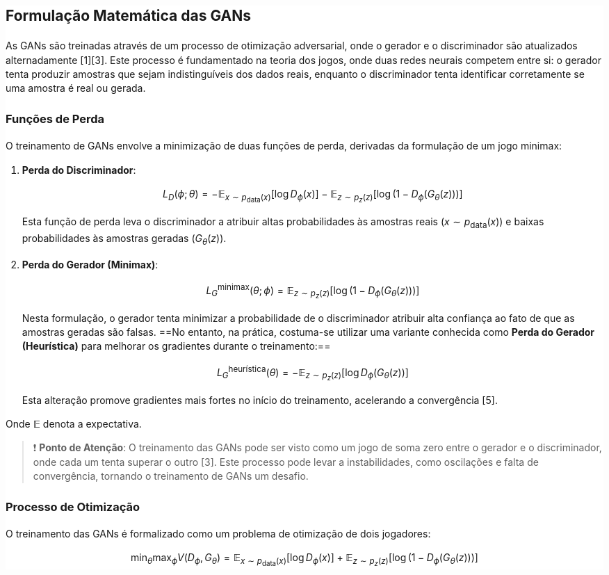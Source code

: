 ## Formulação Matemática das GANs

As GANs são treinadas através de um processo de otimização adversarial, onde o gerador e o discriminador são atualizados alternadamente [1][3]. Este processo é fundamentado na teoria dos jogos, onde duas redes neurais competem entre si: o gerador tenta produzir amostras que sejam indistinguíveis dos dados reais, enquanto o discriminador tenta identificar corretamente se uma amostra é real ou gerada.

### Funções de Perda

O treinamento de GANs envolve a minimização de duas funções de perda, derivadas da formulação de um jogo minimax:

1. **Perda do Discriminador**:

   $$
   L_D(\phi; \theta) = -\mathbb{E}_{x\sim p_{\text{data}}(x)}[\log D_\phi(x)] - \mathbb{E}_{z\sim p_z(z)}[\log (1 - D_\phi (G_\theta (z)))]
   $$

   Esta função de perda leva o discriminador a atribuir altas probabilidades às amostras reais ($x \sim p_{\text{data}}(x)$) e baixas probabilidades às amostras geradas ($G_\theta(z)$).

2. **Perda do Gerador (Minimax)**:

   $$
   L_G^{\text{minimax}}(\theta; \phi) = \mathbb{E}_{z\sim p_z(z)}[\log (1 - D_\phi (G_\theta (z)))]
   $$

   Nesta formulação, o gerador tenta minimizar a probabilidade de o discriminador atribuir alta confiança ao fato de que as amostras geradas são falsas. ==No entanto, na prática, costuma-se utilizar uma variante conhecida como **Perda do Gerador (Heurística)** para melhorar os gradientes durante o treinamento:==

   $$
   L_G^{\text{heurística}}(\theta) = -\mathbb{E}_{z\sim p_z(z)}[\log D_\phi (G_\theta (z))]
   $$

   Esta alteração promove gradientes mais fortes no início do treinamento, acelerando a convergência [5].

Onde $\mathbb{E}$ denota a expectativa.

> ❗ **Ponto de Atenção**: O treinamento das GANs pode ser visto como um jogo de soma zero entre o gerador e o discriminador, onde cada um tenta superar o outro [3]. Este processo pode levar a instabilidades, como oscilações e falta de convergência, tornando o treinamento de GANs um desafio.

### Processo de Otimização

O treinamento das GANs é formalizado como um problema de otimização de dois jogadores:

$$
\min_\theta \max_\phi V(D_\phi, G_\theta) = \mathbb{E}_{x\sim p_{\text{data}}(x)}[\log D_\phi(x)] + \mathbb{E}_{z\sim p_z(z)}[\log (1 - D_\phi(G_\theta(z)))]
$$
